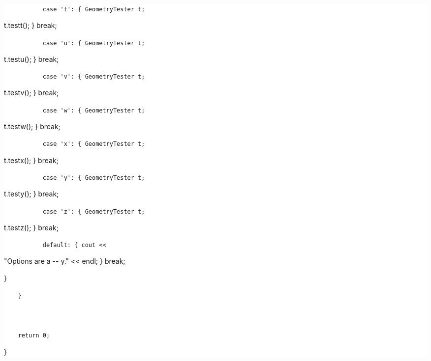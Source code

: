 ```
           case 't': { GeometryTester t;
```

t.testt(); } break;

```
           case 'u': { GeometryTester t;
```

t.testu(); } break;

```
           case 'v': { GeometryTester t;
```

t.testv(); } break;

```
           case 'w': { GeometryTester t;
```

t.testw(); } break;

```
           case 'x': { GeometryTester t;
```

t.testx(); } break;

```
           case 'y': { GeometryTester t;
```

t.testy(); } break;

```
           case 'z': { GeometryTester t;
```

t.testz(); } break;

```
           default: { cout <<
```

"Options are a -- y." << endl; } break;

}

```
    }



    return 0;
```

}
